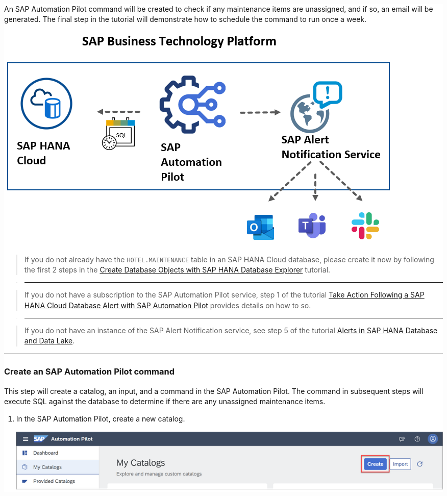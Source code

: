 An SAP Automation Pilot command will be created to check if any maintenance items are unassigned, and if so, an email will be generated.  The final step in the tutorial will demonstrate how to schedule the command to run once a week.

![scenario](scenario.png)

>If you do not already have the `HOTEL.MAINTENANCE` table in an SAP HANA Cloud database, please create it now by following the first 2 steps in the [Create Database Objects with SAP HANA Database Explorer](hana-dbx-create-schema) tutorial.

>---

>If you do not have a subscription to the SAP Automation Pilot service, step 1 of the tutorial [Take Action Following a SAP HANA Cloud Database Alert with SAP Automation Pilot](hana-cloud-alerts-autopilot) provides details on how to so.  

>---

>If you do not have an instance of the SAP Alert Notification service, see step 5 of the tutorial [Alerts in SAP HANA Database and Data Lake](hana-cloud-alerts).
---

### Create an SAP Automation Pilot command


This step will create a catalog, an input, and a command in the SAP Automation Pilot.  The command in subsequent steps will execute SQL against the database to determine if there are any unassigned maintenance items.  

1. In the SAP Automation Pilot, create a new catalog.

    ![create a catalog](create-catalog.png)
